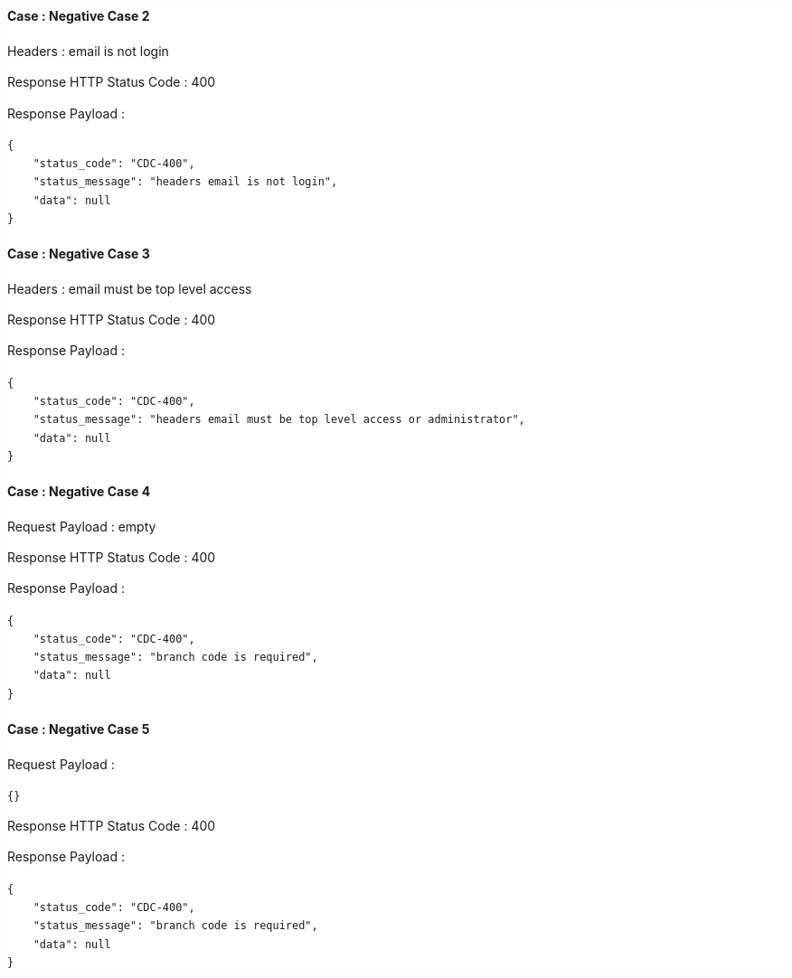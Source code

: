 #### Case : Negative Case 2

Headers : email is not login

Response HTTP Status Code : 400

Response Payload :
```
{
    "status_code": "CDC-400",
    "status_message": "headers email is not login",
    "data": null
}
```

#### Case : Negative Case 3

Headers : email must be top level access

Response HTTP Status Code : 400

Response Payload :
```
{
    "status_code": "CDC-400",
    "status_message": "headers email must be top level access or administrator",
    "data": null
}
```

#### Case : Negative Case 4

Request Payload : empty

Response HTTP Status Code : 400

Response Payload :
```
{
    "status_code": "CDC-400",
    "status_message": "branch code is required",
    "data": null
}
```

#### Case : Negative Case 5

Request Payload :
```
{}
```

Response HTTP Status Code : 400

Response Payload :
```
{
    "status_code": "CDC-400",
    "status_message": "branch code is required",
    "data": null
}
```
